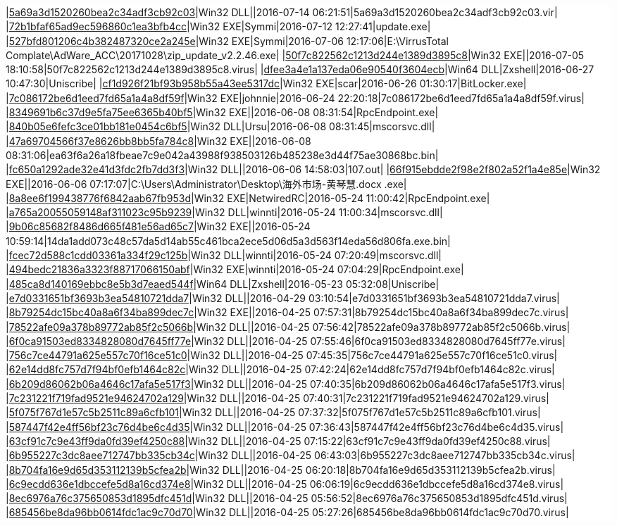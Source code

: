 |[5a69a3d1520260bea2c34adf3cb92c03](https://www.virustotal.com/gui/file/5a69a3d1520260bea2c34adf3cb92c03)|Win32 DLL||2016-07-14 06:21:51|5a69a3d1520260bea2c34adf3cb92c03.vir|
|[72b1bfaf65ad9ec596860c1ea3bfb4cc](https://www.virustotal.com/gui/file/72b1bfaf65ad9ec596860c1ea3bfb4cc)|Win32 EXE|Symmi|2016-07-12 12:27:41|update.exe|
|[527bfd801206c4b382487320ce2a245e](https://www.virustotal.com/gui/file/527bfd801206c4b382487320ce2a245e)|Win32 EXE|Symmi|2016-07-06 12:17:06|E:\VirrusTotal Complate\AdWare_ACC\20171028\zip_update_v2.2.46.exe|
|[50f7c822562c1213d244e1389d3895c8](https://www.virustotal.com/gui/file/50f7c822562c1213d244e1389d3895c8)|Win32 EXE||2016-07-05 18:10:58|50f7c822562c1213d244e1389d3895c8.virus|
|[dfee3a4e1a137eda06e90540f3604ecb](https://www.virustotal.com/gui/file/dfee3a4e1a137eda06e90540f3604ecb)|Win64 DLL|Zxshell|2016-06-27 10:47:30|Uniscribe|
|[cf1d926f21bf93b958b55a43ee5317dc](https://www.virustotal.com/gui/file/cf1d926f21bf93b958b55a43ee5317dc)|Win32 EXE|scar|2016-06-26 01:30:17|BitLocker.exe|
|[7c086172be6d1eed7fd65a1a4a8df59f](https://www.virustotal.com/gui/file/7c086172be6d1eed7fd65a1a4a8df59f)|Win32 EXE|johnnie|2016-06-24 22:20:18|7c086172be6d1eed7fd65a1a4a8df59f.virus|
|[8349691b6c37d9e5fa75ee6365b40bf5](https://www.virustotal.com/gui/file/8349691b6c37d9e5fa75ee6365b40bf5)|Win32 EXE||2016-06-08 08:31:54|RpcEndpoint.exe|
|[840b05e6fefc3ce01bb181e0454c6bf5](https://www.virustotal.com/gui/file/840b05e6fefc3ce01bb181e0454c6bf5)|Win32 DLL|Ursu|2016-06-08 08:31:45|mscorsvc.dll|
|[47a69704566f37e8626bb8bb5fa784c8](https://www.virustotal.com/gui/file/47a69704566f37e8626bb8bb5fa784c8)|Win32 EXE||2016-06-08 08:31:06|ea63f6a26a18fbeae7c9e042a43988f938503126b485238e3d44f75ae30868bc.bin|
|[fc650a1292ade32e41d3fdc2fb7dd3f3](https://www.virustotal.com/gui/file/fc650a1292ade32e41d3fdc2fb7dd3f3)|Win32 DLL||2016-06-06 14:58:03|107.out|
|[66f915ebdde2f98e2f802a52f1a4e85e](https://www.virustotal.com/gui/file/66f915ebdde2f98e2f802a52f1a4e85e)|Win32 EXE||2016-06-06 07:17:07|C:\Users\Administrator\Desktop\海外市场-黄琴慧.docx .exe|
|[8a8ee6f199438776f6842aab67fb953d](https://www.virustotal.com/gui/file/8a8ee6f199438776f6842aab67fb953d)|Win32 EXE|NetwiredRC|2016-05-24 11:00:42|RpcEndpoint.exe|
|[a765a20055059148af311023c95b9239](https://www.virustotal.com/gui/file/a765a20055059148af311023c95b9239)|Win32 DLL|winnti|2016-05-24 11:00:34|mscorsvc.dll|
|[9b06c85682f8486d665f481e56ad65c7](https://www.virustotal.com/gui/file/9b06c85682f8486d665f481e56ad65c7)|Win32 EXE||2016-05-24 10:59:14|14da1add073c48c57da5d14ab55c461bca2ece5d06d5a3d563f14eda56d806fa.exe.bin|
|[fcec72d588c1cdd03361a334f29c125b](https://www.virustotal.com/gui/file/fcec72d588c1cdd03361a334f29c125b)|Win32 DLL|winnti|2016-05-24 07:20:49|mscorsvc.dll|
|[494bedc21836a3323f88717066150abf](https://www.virustotal.com/gui/file/494bedc21836a3323f88717066150abf)|Win32 EXE|winnti|2016-05-24 07:04:29|RpcEndpoint.exe|
|[485ca8d140169ebbc8e5b3d7eaed544f](https://www.virustotal.com/gui/file/485ca8d140169ebbc8e5b3d7eaed544f)|Win64 DLL|Zxshell|2016-05-23 05:32:08|Uniscribe|
|[e7d0331651bf3693b3ea54810721dda7](https://www.virustotal.com/gui/file/e7d0331651bf3693b3ea54810721dda7)|Win32 DLL||2016-04-29 03:10:54|e7d0331651bf3693b3ea54810721dda7.virus|
|[8b79254dc15bc40a8a6f34ba899dec7c](https://www.virustotal.com/gui/file/8b79254dc15bc40a8a6f34ba899dec7c)|Win32 EXE||2016-04-25 07:57:31|8b79254dc15bc40a8a6f34ba899dec7c.virus|
|[78522afe09a378b89772ab85f2c5066b](https://www.virustotal.com/gui/file/78522afe09a378b89772ab85f2c5066b)|Win32 DLL||2016-04-25 07:56:42|78522afe09a378b89772ab85f2c5066b.virus|
|[6f0ca91503ed8334828080d7645ff77e](https://www.virustotal.com/gui/file/6f0ca91503ed8334828080d7645ff77e)|Win32 DLL||2016-04-25 07:55:46|6f0ca91503ed8334828080d7645ff77e.virus|
|[756c7ce44791a625e557c70f16ce51c0](https://www.virustotal.com/gui/file/756c7ce44791a625e557c70f16ce51c0)|Win32 DLL||2016-04-25 07:45:35|756c7ce44791a625e557c70f16ce51c0.virus|
|[62e14dd8fc757d7f94bf0efb1464c82c](https://www.virustotal.com/gui/file/62e14dd8fc757d7f94bf0efb1464c82c)|Win32 DLL||2016-04-25 07:42:24|62e14dd8fc757d7f94bf0efb1464c82c.virus|
|[6b209d86062b06a4646c17afa5e517f3](https://www.virustotal.com/gui/file/6b209d86062b06a4646c17afa5e517f3)|Win32 DLL||2016-04-25 07:40:35|6b209d86062b06a4646c17afa5e517f3.virus|
|[7c231221f719fad9521e94624702a129](https://www.virustotal.com/gui/file/7c231221f719fad9521e94624702a129)|Win32 DLL||2016-04-25 07:40:31|7c231221f719fad9521e94624702a129.virus|
|[5f075f767d1e57c5b2511c89a6cfb101](https://www.virustotal.com/gui/file/5f075f767d1e57c5b2511c89a6cfb101)|Win32 DLL||2016-04-25 07:37:32|5f075f767d1e57c5b2511c89a6cfb101.virus|
|[587447f42e4ff56bf23c76d4be6c4d35](https://www.virustotal.com/gui/file/587447f42e4ff56bf23c76d4be6c4d35)|Win32 DLL||2016-04-25 07:36:43|587447f42e4ff56bf23c76d4be6c4d35.virus|
|[63cf91c7c9e43ff9da0fd39ef4250c88](https://www.virustotal.com/gui/file/63cf91c7c9e43ff9da0fd39ef4250c88)|Win32 DLL||2016-04-25 07:15:22|63cf91c7c9e43ff9da0fd39ef4250c88.virus|
|[6b955227c3dc8aee712747bb335cb34c](https://www.virustotal.com/gui/file/6b955227c3dc8aee712747bb335cb34c)|Win32 DLL||2016-04-25 06:43:03|6b955227c3dc8aee712747bb335cb34c.virus|
|[8b704fa16e9d65d353112139b5cfea2b](https://www.virustotal.com/gui/file/8b704fa16e9d65d353112139b5cfea2b)|Win32 DLL||2016-04-25 06:20:18|8b704fa16e9d65d353112139b5cfea2b.virus|
|[6c9ecdd636e1dbccefe5d8a16cd374e8](https://www.virustotal.com/gui/file/6c9ecdd636e1dbccefe5d8a16cd374e8)|Win32 DLL||2016-04-25 06:06:19|6c9ecdd636e1dbccefe5d8a16cd374e8.virus|
|[8ec6976a76c375650853d1895dfc451d](https://www.virustotal.com/gui/file/8ec6976a76c375650853d1895dfc451d)|Win32 DLL||2016-04-25 05:56:52|8ec6976a76c375650853d1895dfc451d.virus|
|[685456be8da96bb0614fdc1ac9c70d70](https://www.virustotal.com/gui/file/685456be8da96bb0614fdc1ac9c70d70)|Win32 DLL||2016-04-25 05:27:26|685456be8da96bb0614fdc1ac9c70d70.virus|
